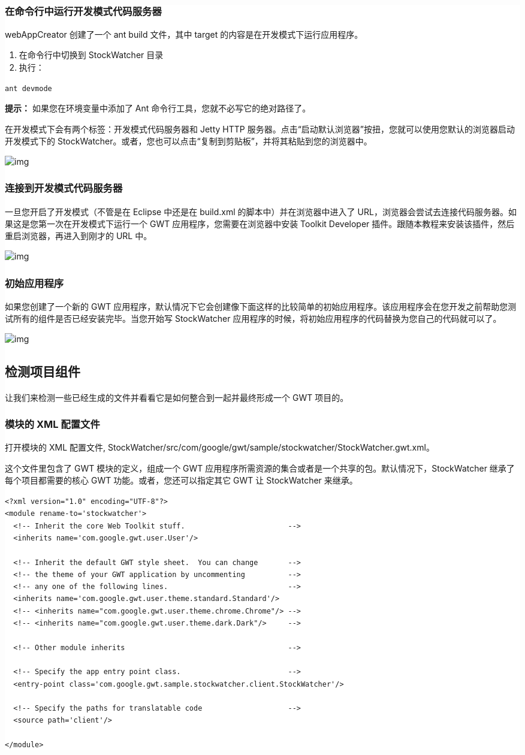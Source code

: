 ### 在命令行中运行开发模式代码服务器

webAppCreator 创建了一个 ant build 文件，其中 target 的内容是在开发模式下运行应用程序。

1.  在命令行中切换到 StockWatcher 目录
2.  执行：

```
ant devmode
```

**提示：** 如果您在环境变量中添加了 Ant 命令行工具，您就不必写它的绝对路径了。

在开发模式下会有两个标签：开发模式代码服务器和 Jetty HTTP 服务器。点击“启动默认浏览器”按扭，您就可以使用您默认的浏览器启动开发模式下的 StockWatcher。或者，您也可以点击“复制到剪贴板”，并将其粘贴到您的浏览器中。

![img](images/DevModeNoEclipse.png)

### 连接到开发模式代码服务器

一旦您开启了开发模式（不管是在 Eclipse 中还是在 build.xml 的脚本中）并在浏览器中进入了 URL，浏览器会尝试去连接代码服务器。如果这是您第一次在开发模式下运行一个 GWT 应用程序，您需要在浏览器中安装 Toolkit Developer 插件。跟随本教程来安装该插件，然后重启浏览器，再进入到刚才的 URL 中。

![img](images/MissingPlugin.png)

### 初始应用程序 <a id="starter"></a>

如果您创建了一个新的 GWT 应用程序，默认情况下它会创建像下面这样的比较简单的初始应用程序。该应用程序会在您开发之前帮助您测试所有的组件是否已经安装完毕。当您开始写 StockWatcher 应用程序的时候，将初始应用程序的代码替换为您自己的代码就可以了。

![img](images/CreateStarterApplication.png)


## 检测项目组件 <a id="components"></a>

让我们来检测一些已经生成的文件并看看它是如何整合到一起并最终形成一个 GWT 项目的。

### 模块的 XML 配置文件

打开模块的 XML 配置文件, StockWatcher/src/com/google/gwt/sample/stockwatcher/StockWatcher.gwt.xml。

这个文件里包含了 GWT 模块的定义，组成一个 GWT 应用程序所需资源的集合或者是一个共享的包。默认情况下，StockWatcher 继承了每个项目都需要的核心 GWT 功能。或者，您还可以指定其它 GWT 让 StockWatcher 来继承。


```
<?xml version="1.0" encoding="UTF-8"?>
<module rename-to='stockwatcher'>
  <!-- Inherit the core Web Toolkit stuff.                        -->
  <inherits name='com.google.gwt.user.User'/>

  <!-- Inherit the default GWT style sheet.  You can change       -->
  <!-- the theme of your GWT application by uncommenting          -->
  <!-- any one of the following lines.                            -->
  <inherits name='com.google.gwt.user.theme.standard.Standard'/>
  <!-- <inherits name="com.google.gwt.user.theme.chrome.Chrome"/> -->
  <!-- <inherits name="com.google.gwt.user.theme.dark.Dark"/>     -->

  <!-- Other module inherits                                      -->

  <!-- Specify the app entry point class.                         -->
  <entry-point class='com.google.gwt.sample.stockwatcher.client.StockWatcher'/>

  <!-- Specify the paths for translatable code                    -->
  <source path='client'/>

</module>
```
